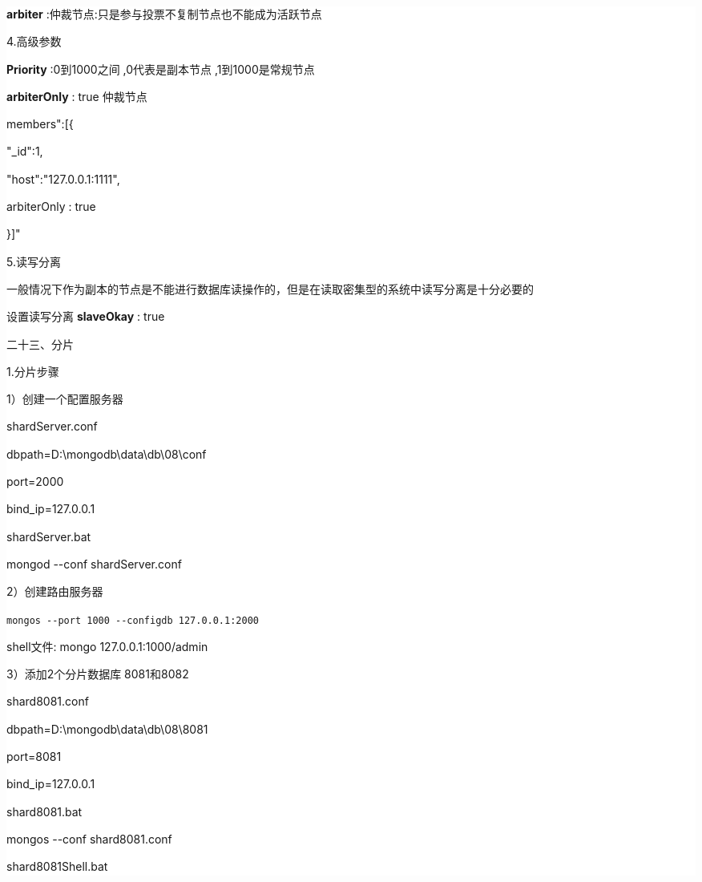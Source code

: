 **arbiter** :仲裁节点:只是参与投票不复制节点也不能成为活跃节点

4.高级参数

**Priority** :0到1000之间 ,0代表是副本节点 ,1到1000是常规节点

**arbiterOnly** : true 仲裁节点

members":[{

"_id":1,

"host":"127.0.0.1:1111",

arbiterOnly : true

}]"

5.读写分离

一般情况下作为副本的节点是不能进行数据库读操作的，但是在读取密集型的系统中读写分离是十分必要的

设置读写分离 **slaveOkay** : true

二十三、分片

1.分片步骤

1）创建一个配置服务器  

shardServer.conf

dbpath=D:\mongodb\data\db\08\conf

port=2000

bind_ip=127.0.0.1

shardServer.bat

mongod --conf shardServer.conf

2）创建路由服务器  

    
    
    mongos --port 1000 --configdb 127.0.0.1:2000

shell文件: mongo 127.0.0.1:1000/admin

3）添加2个分片数据库 8081和8082  

shard8081.conf

dbpath=D:\mongodb\data\db\08\8081

port=8081

bind_ip=127.0.0.1

shard8081.bat

mongos --conf shard8081.conf

shard8081Shell.bat
